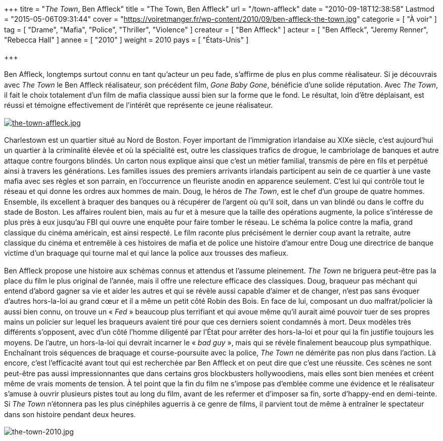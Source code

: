 +++
titre = "<em>The Town</em>, Ben Affleck"
title = "The Town, Ben Affleck"
url = "/town-affleck"
date = "2010-09-18T12:38:58"
Lastmod = "2015-05-06T09:31:44"
cover = "https://voiretmanger.fr/wp-content/2010/09/ben-affleck-the-town.jpg"
categorie = [ "À voir" ]
tag = [ "Drame", "Mafia", "Police", "Thriller", "Violence" ]
createur = [ "Ben Affleck" ]
acteur = [ "Ben Affleck", "Jeremy Renner", "Rebecca Hall" ]
annee = [ "2010" ]
weight = 2010
pays = [ "États-Unis" ]

+++

<p>Ben Affleck, longtemps surtout connu en tant qu&rsquo;acteur un peu fade, s&rsquo;affirme de plus en plus comme réalisateur. Si je découvrais avec <em>The Town</em> le Ben Affleck réalisateur, son précédent film, <em>Gone Baby Gone</em>, bénéficie d&rsquo;une solide réputation. Avec <em>The Town</em>, il fait le choix totalement d&rsquo;un film de mafia classique aussi bien sur la forme que le fond. Le résultat, loin d&rsquo;être déplaisant, est réussi et témoigne effectivement de l&rsquo;intérêt que représente ce jeune réalisateur.</p>
<a href="http://www.allocine.fr/film/fichefilm_gen_cfilm=82376.html"><img class="aligncenter" src="https://voiretmanger.fr/wp-content/2010/09/the-town-affleck.jpg" border="0" alt="the-town-affleck.jpg" width="690" height="937" /></a>
<p>Charlestown est un quartier situé au Nord de Boston. Foyer important de l&rsquo;immigration irlandaise au XIXe siècle, c&rsquo;est aujourd&rsquo;hui un quartier à la criminalité élevée et où la spécialité est, outre les classiques trafics de drogue, le cambriolage de banques et autre attaque contre fourgons blindés. Un carton nous explique ainsi que c&rsquo;est un métier familial, transmis de père en fils et perpétué ainsi à travers les générations. Les familles issues des premiers arrivants irlandais participent au sein de ce quartier à une vaste mafia avec ses règles et son parrain, en l&rsquo;occurrence un fleuriste anodin en apparence seulement. C&rsquo;est lui qui contrôle tout le réseau et qui donne les ordres aux hommes de main. Doug, le héros de <em>The Town</em>, est le chef d&rsquo;un groupe de quatre hommes. Ensemble, ils excellent à braquer des banques ou à récupérer de l&rsquo;argent où qu&rsquo;il soit, dans un van blindé ou dans le coffre du stade de Boston. Les affaires roulent bien, mais au fur et à mesure que la taille des opérations augmente, la police s&rsquo;intéresse de plus près à eux jusqu&rsquo;au FBI qui ouvre une enquête pour faire tomber le réseau. Le schéma la police contre la mafia, grand classique du cinéma américain, est ainsi respecté. Le film raconte plus précisément le dernier coup avant la retraite, autre classique du cinéma et entremêle à ces histoires de mafia et de police une histoire d&rsquo;amour entre Doug une directrice de banque victime d&rsquo;un braquage qui tourne mal et qui lance la police aux trousses des mafieux.</p>
<p>Ben Affleck propose une histoire aux schémas connus et attendus et l&rsquo;assume pleinement. <em>The Town</em> ne briguera peut-être pas la place du film le plus original de l&rsquo;année, mais il offre une relecture efficace des classiques. Doug, braqueur pas méchant qui entend d&rsquo;abord gagner sa vie et aider les autres et qui se révèle aussi capable d&rsquo;aimer et de changer, n&rsquo;est pas sans évoquer d&rsquo;autres hors-la-loi au grand cœur et il a même un petit côté Robin des Bois. En face de lui, composant un duo malfrat/policier là aussi bien connu, on trouve un &laquo;&nbsp;<em>Fed</em>&nbsp;&raquo; beaucoup plus terrifiant et qui avoue même qu&rsquo;il aurait aimé pouvoir tuer de ses propres mains un policier sur lequel les braqueurs avaient tiré pour que ces derniers soient condamnés à mort. Deux modèles très différents s&rsquo;opposent, avec d&rsquo;un côté l&rsquo;homme diligenté par l&rsquo;État pour arrêter des hors-la-loi et pour qui la fin justifie toujours les moyens. De l&rsquo;autre, un hors-la-loi qui devrait incarner le « <em>bad guy</em> », mais qui se révèle finalement beaucoup plus sympathique. Enchaînant trois séquences de braquage et course-poursuite avec la police, <em>The Town</em> ne démérite pas non plus dans l&rsquo;action. Là encore, c&rsquo;est l&rsquo;efficacité avant tout qui est recherchée par Ben Affleck et on peut dire que c&rsquo;est une réussite. Ces scènes ne sont peut-être pas aussi impressionnantes que dans certains gros blockbusters hollywoodiens, mais elles sont bien menées et créent même de vrais moments de tension. À tel point que la fin du film ne s&rsquo;impose pas d&#8217;emblée comme une évidence et le réalisateur s&rsquo;amuse à ouvrir plusieurs pistes tout au long du film, avant de les refermer et d&rsquo;imposer sa fin, sorte d&rsquo;happy-end en demi-teinte. Si <em>The Town</em> n&rsquo;étonnera pas les plus cinéphiles aguerris à ce genre de films, il parvient tout de même à entraîner le spectateur dans son histoire pendant deux heures.</p>
<img class="aligncenter" src="https://voiretmanger.fr/wp-content/2010/09/the-town-2010.jpg" border="0" alt="the-town-2010.jpg" width="690" height="460" />